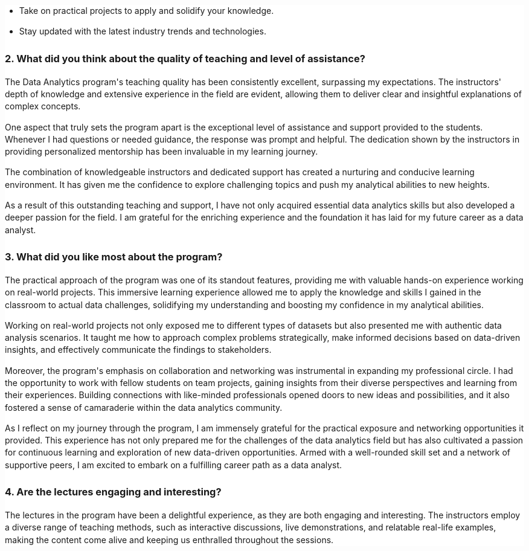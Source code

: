 - Take on practical projects to apply and solidify your knowledge.

- Stay updated with the latest industry trends and technologies.

### 2. What did you think about the quality of teaching and level of assistance? 

The Data Analytics program's teaching quality has been consistently excellent, surpassing my expectations. The instructors' depth of knowledge and extensive experience in the field are evident, allowing them to deliver clear and insightful explanations of complex concepts.

One aspect that truly sets the program apart is the exceptional level of assistance and support provided to the students. Whenever I had questions or needed guidance, the response was prompt and helpful. The dedication shown by the instructors in providing personalized mentorship has been invaluable in my learning journey.

The combination of knowledgeable instructors and dedicated support has created a nurturing and conducive learning environment. It has given me the confidence to explore challenging topics and push my analytical abilities to new heights.

As a result of this outstanding teaching and support, I have not only acquired essential data analytics skills but also developed a deeper passion for the field. I am grateful for the enriching experience and the foundation it has laid for my future career as a data analyst.

### 3. What did you like most about the program? 

The practical approach of the program was one of its standout features, providing me with valuable hands-on experience working on real-world projects. This immersive learning experience allowed me to apply the knowledge and skills I gained in the classroom to actual data challenges, solidifying my understanding and boosting my confidence in my analytical abilities.

Working on real-world projects not only exposed me to different types of datasets but also presented me with authentic data analysis scenarios. It taught me how to approach complex problems strategically, make informed decisions based on data-driven insights, and effectively communicate the findings to stakeholders.

Moreover, the program's emphasis on collaboration and networking was instrumental in expanding my professional circle. I had the opportunity to work with fellow students on team projects, gaining insights from their diverse perspectives and learning from their experiences. Building connections with like-minded professionals opened doors to new ideas and possibilities, and it also fostered a sense of camaraderie within the data analytics community.

As I reflect on my journey through the program, I am immensely grateful for the practical exposure and networking opportunities it provided. This experience has not only prepared me for the challenges of the data analytics field but has also cultivated a passion for continuous learning and exploration of new data-driven opportunities. Armed with a well-rounded skill set and a network of supportive peers, I am excited to embark on a fulfilling career path as a data analyst.

### 4. Are the lectures engaging and interesting? 

The lectures in the program have been a delightful experience, as they are both engaging and interesting. The instructors employ a diverse range of teaching methods, such as interactive discussions, live demonstrations, and relatable real-life examples, making the content come alive and keeping us enthralled throughout the sessions.
